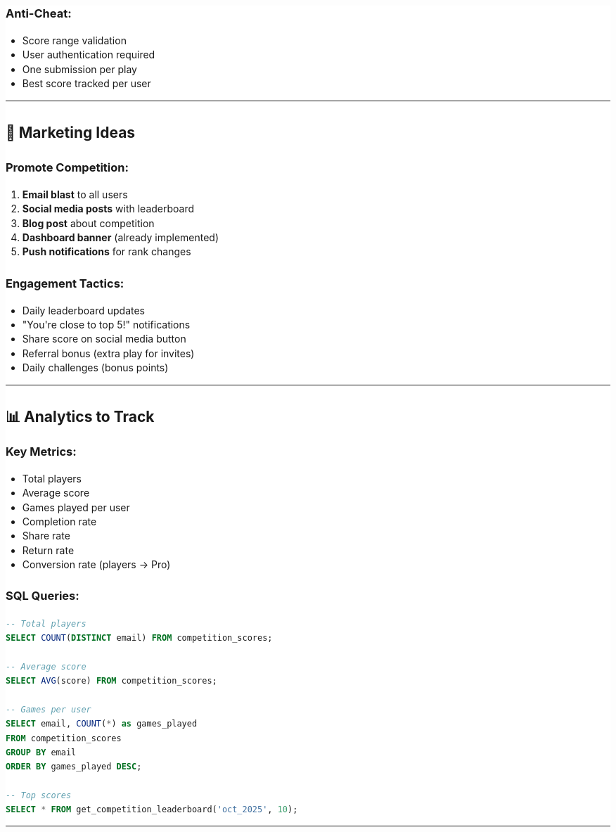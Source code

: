 ### Anti-Cheat:
- Score range validation
- User authentication required
- One submission per play
- Best score tracked per user

---

## 🎯 Marketing Ideas

### Promote Competition:
1. **Email blast** to all users
2. **Social media posts** with leaderboard
3. **Blog post** about competition
4. **Dashboard banner** (already implemented)
5. **Push notifications** for rank changes

### Engagement Tactics:
- Daily leaderboard updates
- "You're close to top 5!" notifications
- Share score on social media button
- Referral bonus (extra play for invites)
- Daily challenges (bonus points)

---

## 📊 Analytics to Track

### Key Metrics:
- Total players
- Average score
- Games played per user
- Completion rate
- Share rate
- Return rate
- Conversion rate (players → Pro)

### SQL Queries:
```sql
-- Total players
SELECT COUNT(DISTINCT email) FROM competition_scores;

-- Average score
SELECT AVG(score) FROM competition_scores;

-- Games per user
SELECT email, COUNT(*) as games_played
FROM competition_scores
GROUP BY email
ORDER BY games_played DESC;

-- Top scores
SELECT * FROM get_competition_leaderboard('oct_2025', 10);
```

---